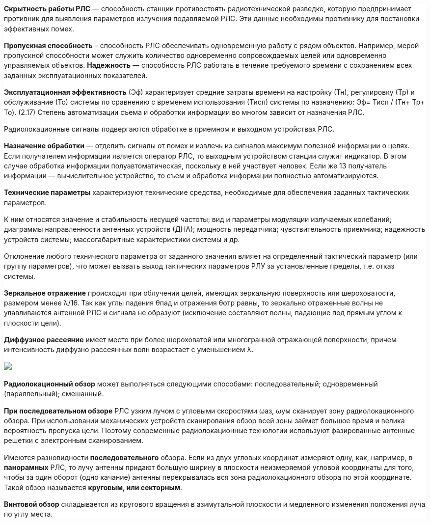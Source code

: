 **Скрытность работы РЛС** — способность станции противостоять радиотехнической разведке, которую предпринимает противник для выявления параметров излучения подавляемой РЛС. Эти данные необходимы противнику для постановки эффективных помех.

**Пропускная способность** – способность РЛС обеспечивать одновременную работу с рядом объектов. Например, мерой пропускной способности может служить количество одновременно сопровождаемых целей или одновременно управляемых объектов. **Надежность** — способность РЛС работать в течение требуемого времени с сохранением всех заданных эксплуатационных показателей.

**Эксплуатационная эффективность** (Эф) характеризует средние затраты времени на настройку (Тн), регулировку (Тр) и обслуживание (То) системы по сравнению с временем использования (Тисп) системы по назначению: Эф= Тисп / (Тн+ Тр+ То). (2.17) Степень автоматизации съема и обработки информации во многом зависит от назначения РЛС.

Радиолокационные сигналы подвергаются обработке в приемном и выходном устройствах РЛС.

**Назначение обработки** — отделить сигналы от помех и извлечь из сигналов максимум полезной информации о целях. Если получателем информации является оператор РЛС, то выходным устройством станции служит индикатор. В этом случае обработка информации полуавтоматическая, поскольку в ней участвует человек. Если же 13 получатель информации — вычислительное устройство, то съем и обработка информации полностью автоматизируются.

&#x20;**Технические параметры** характеризуют технические средства, необходимые для обеспечения заданных тактических параметров.

К ним относятся значение и стабильность несущей частоты; вид и параметры модуляции излучаемых колебаний; диаграммы направленности антенных устройств (ДНА); мощность передатчика; чувствительность приемника; надежность устройств системы; массогабаритные характеристики системы и др.

Отклонение любого технического параметра от заданного значения влияет на определенный тактический параметр (или группу параметров), что может вызвать выход тактических параметров РЛУ за установленные пределы, т.е. отказ системы.

**Зеркальное отражение** происходит при облучении целей, имеющих зеркальную поверхность или шероховатости, размером менее λ/16. Так как углы падения θпад и отражения θотр равны, то зеркально отраженные волны не улавливаются антенной РЛС и сигнала не образуют (исключение составляют волны, падающие под прямым углом к плоскости цели).

**Диффузное рассеяние** имеет место при более шероховатой или многогранной отражающей поверхности, причем интенсивность диффузно рассеянных волн возрастает с уменьшением λ.

![](https://telegra.ph/file/ae2d47ec89df736f27dc4.png)

**Радиолокационный обзор** может выполняться следующими способами: последовательный; одновременный (параллельный); смешанный.

**При последовательном обзоре** РЛС узким лучом с угловыми скоростями ωаз, ωум сканирует зону радиолокационного обзора. При использовании механических устройств сканирования обзор всей зоны займет большое время и велика вероятность пропуска цели. Поэтому современные радиолокационные технологии используют фазированные антенные решетки с электронным сканированием.

Имеются разновидности **последовательного** обзора. Если из двух угловых координат измеряют одну, как, например, в **панорамных** РЛС, то лучу антенны придают большую ширину в плоскости неизмеряемой угловой координаты для того, чтобы за один оборот (одно качание) антенны перекрывалась вся зона радиолокационного обзора по этой координате. Такой обзор называется **круговым, или секторным**.

&#x20;**Винтовой обзор** складывается из кругового вращения в азимутальной плоскости и медленного изменения положения луча по углу места.
